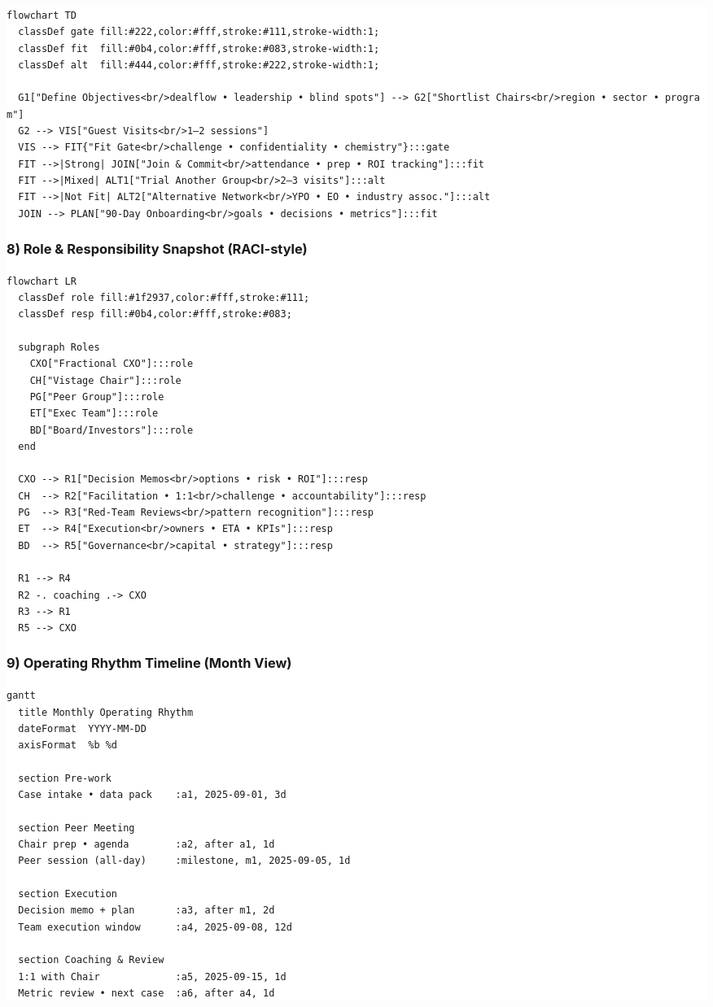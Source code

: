 ```mermaid
flowchart TD
  classDef gate fill:#222,color:#fff,stroke:#111,stroke-width:1;
  classDef fit  fill:#0b4,color:#fff,stroke:#083,stroke-width:1;
  classDef alt  fill:#444,color:#fff,stroke:#222,stroke-width:1;

  G1["Define Objectives<br/>dealflow • leadership • blind spots"] --> G2["Shortlist Chairs<br/>region • sector • program"]
  G2 --> VIS["Guest Visits<br/>1–2 sessions"]
  VIS --> FIT{"Fit Gate<br/>challenge • confidentiality • chemistry"}:::gate
  FIT -->|Strong| JOIN["Join & Commit<br/>attendance • prep • ROI tracking"]:::fit
  FIT -->|Mixed| ALT1["Trial Another Group<br/>2–3 visits"]:::alt
  FIT -->|Not Fit| ALT2["Alternative Network<br/>YPO • EO • industry assoc."]:::alt
  JOIN --> PLAN["90-Day Onboarding<br/>goals • decisions • metrics"]:::fit
```

### 8) Role & Responsibility Snapshot (RACI-style)

```mermaid
flowchart LR
  classDef role fill:#1f2937,color:#fff,stroke:#111;
  classDef resp fill:#0b4,color:#fff,stroke:#083;

  subgraph Roles
    CXO["Fractional CXO"]:::role
    CH["Vistage Chair"]:::role
    PG["Peer Group"]:::role
    ET["Exec Team"]:::role
    BD["Board/Investors"]:::role
  end

  CXO --> R1["Decision Memos<br/>options • risk • ROI"]:::resp
  CH  --> R2["Facilitation • 1:1<br/>challenge • accountability"]:::resp
  PG  --> R3["Red-Team Reviews<br/>pattern recognition"]:::resp
  ET  --> R4["Execution<br/>owners • ETA • KPIs"]:::resp
  BD  --> R5["Governance<br/>capital • strategy"]:::resp

  R1 --> R4
  R2 -. coaching .-> CXO
  R3 --> R1
  R5 --> CXO
```

### 9) Operating Rhythm Timeline (Month View)

```mermaid
gantt
  title Monthly Operating Rhythm
  dateFormat  YYYY-MM-DD
  axisFormat  %b %d

  section Pre-work
  Case intake • data pack    :a1, 2025-09-01, 3d

  section Peer Meeting
  Chair prep • agenda        :a2, after a1, 1d
  Peer session (all-day)     :milestone, m1, 2025-09-05, 1d

  section Execution
  Decision memo + plan       :a3, after m1, 2d
  Team execution window      :a4, 2025-09-08, 12d

  section Coaching & Review
  1:1 with Chair             :a5, 2025-09-15, 1d
  Metric review • next case  :a6, after a4, 1d
```

[1]: https://vistage.co.uk/membership/peer-advisory-groups/?utm_source=chatgpt.com "Peer Advisory Groups"
[2]: https://www.vistage.com/membership/our-approach/?utm_source=chatgpt.com "Peer Advisory Groups"
[3]: https://www.vistage.com/membership/member-experience-one-to-one-coaching/?utm_source=chatgpt.com "One-to-One Business Leadership Coaching"
[4]: https://www.vistage.com/about-vistage/what-is-vistage/?utm_source=chatgpt.com "What is Vistage?"
[5]: https://www.vistage.com/?utm_source=chatgpt.com "Vistage: The World's Largest Executive Coaching Organization"
[6]: https://www.vistage.com/membership/programs/key-executive-program/?utm_source=chatgpt.com "Key Executive Program: C-Suite Coaching"
[7]: https://www.vistage.com/vistage-networks/?utm_source=chatgpt.com "Vistage Networks"
[8]: https://www.vistage.com/membership/programs/?utm_source=chatgpt.com "Executive Coaching Services & Leadership Programs"
[9]: https://www.longangle.com/blog/vistage-vs-ypo?utm_source=chatgpt.com "Vistage vs. YPO (vs. Long Angle): Which is Right For You?"
[10]: https://firstpagesage.com/uncategorized/vistage-worth-honest-review/?utm_source=chatgpt.com "Is Vistage Worth It? An Honest Review"
[11]: https://blog.foundergroups.com/vistage-membership-requirements-and-cost/?utm_source=chatgpt.com "Vistage Membership Requirements and Cost"